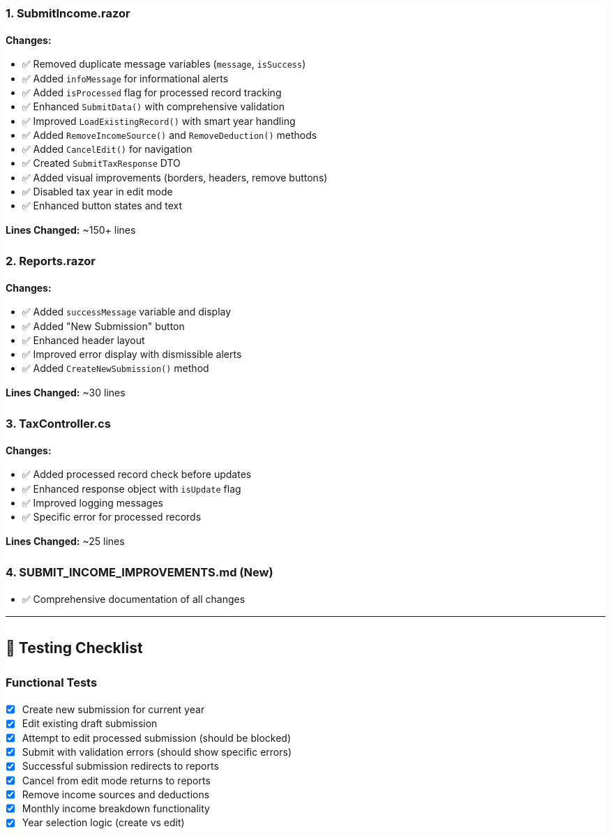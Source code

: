 ### 1. SubmitIncome.razor
**Changes:**
- ✅ Removed duplicate message variables (`message`, `isSuccess`)
- ✅ Added `infoMessage` for informational alerts
- ✅ Added `isProcessed` flag for processed record tracking
- ✅ Enhanced `SubmitData()` with comprehensive validation
- ✅ Improved `LoadExistingRecord()` with smart year handling
- ✅ Added `RemoveIncomeSource()` and `RemoveDeduction()` methods
- ✅ Added `CancelEdit()` for navigation
- ✅ Created `SubmitTaxResponse` DTO
- ✅ Added visual improvements (borders, headers, remove buttons)
- ✅ Disabled tax year in edit mode
- ✅ Enhanced button states and text

**Lines Changed:** ~150+ lines

### 2. Reports.razor
**Changes:**
- ✅ Added `successMessage` variable and display
- ✅ Added "New Submission" button
- ✅ Enhanced header layout
- ✅ Improved error display with dismissible alerts
- ✅ Added `CreateNewSubmission()` method

**Lines Changed:** ~30 lines

### 3. TaxController.cs
**Changes:**
- ✅ Added processed record check before updates
- ✅ Enhanced response object with `isUpdate` flag
- ✅ Improved logging messages
- ✅ Specific error for processed records

**Lines Changed:** ~25 lines

### 4. SUBMIT_INCOME_IMPROVEMENTS.md (New)
- ✅ Comprehensive documentation of all changes

---

## 🧪 Testing Checklist

### Functional Tests
- [x] Create new submission for current year
- [x] Edit existing draft submission
- [x] Attempt to edit processed submission (should be blocked)
- [x] Submit with validation errors (should show specific errors)
- [x] Successful submission redirects to reports
- [x] Cancel from edit mode returns to reports
- [x] Remove income sources and deductions
- [x] Monthly income breakdown functionality
- [x] Year selection logic (create vs edit)
